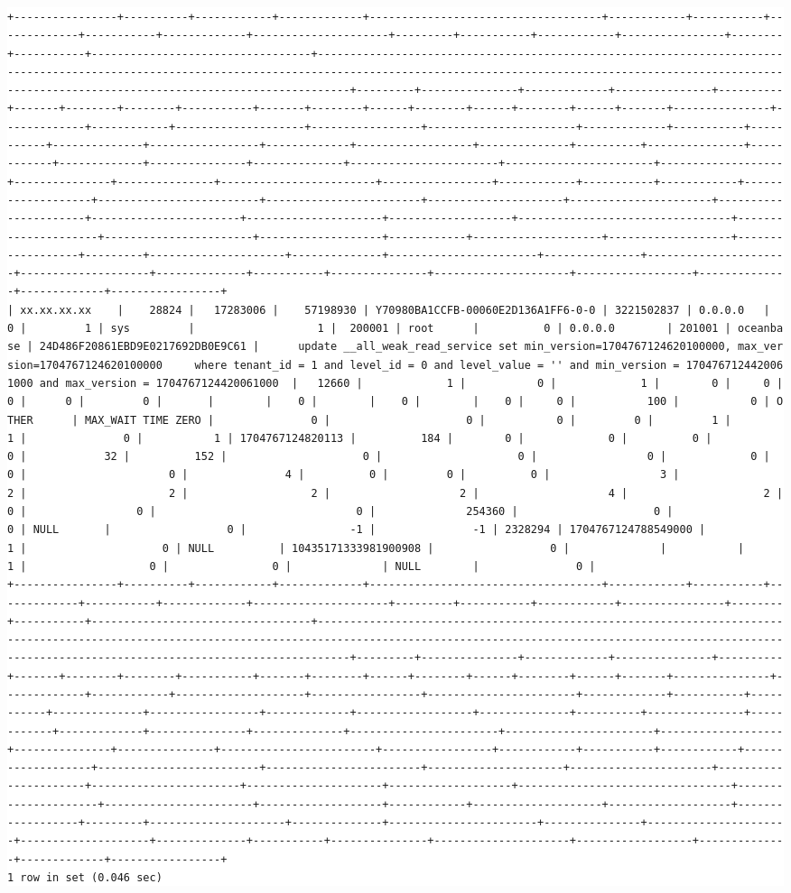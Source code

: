 ```shell
+----------------+----------+------------+-------------+------------------------------------+------------+-----------+-------------+-----------+-------------+---------------------+---------+-----------+------------+----------------+--------+-----------+----------------------------------+-----------------------------------------------------------------------------------------------------------------------------------------------------------------------------------------------------------------------------------------------------+---------+---------------+-------------+---------------+----------+-------+--------+--------+-----------+-------+--------+------+--------+------+--------+------+-------+---------------+-------------+------------+--------------------+-----------------+-----------------------+-------------+-----------+-----------+--------------+-----------------+-------------+------------------+--------------+----------+---------------+------------+-------------+---------------+--------------+-----------------------+-----------------------+-------------------+---------------+---------------+------------------------+-----------------+------------+-----------+------------+-------------------+-------------------------+------------------------+---------------------+----------------------+----------------------+-----------------------+---------------------+-------------------+---------------------------------+---------------------+-----------------------+-------------------+------------+--------------------+-------------------+------------------+---------+---------------------+--------------+-----------------------+---------------+----------------------+--------------------+--------------+-----------+---------------+---------------------+------------------+--------------+-------------+-----------------+
| xx.xx.xx.xx    |    28824 |   17283006 |    57198930 | Y70980BA1CCFB-00060E2D136A1FF6-0-0 | 3221502837 | 0.0.0.0   |           0 |         1 | sys         |                   1 |  200001 | root      |          0 | 0.0.0.0        | 201001 | oceanbase | 24D486F20861EBD9E0217692DB0E9C61 |      update __all_weak_read_service set min_version=1704767124620100000, max_version=1704767124620100000     where tenant_id = 1 and level_id = 0 and level_value = '' and min_version = 1704767124420061000 and max_version = 1704767124420061000  |   12660 |             1 |           0 |             1 |        0 |     0 |      0 |      0 |         0 |       |        |    0 |        |    0 |        |    0 |     0 |           100 |           0 | OTHER      | MAX_WAIT TIME ZERO |               0 |                     0 |           0 |         0 |         1 |            1 |               0 |           1 | 1704767124820113 |          184 |        0 |             0 |          0 |           0 |            32 |          152 |                     0 |                     0 |                 0 |             0 |             0 |                      0 |               4 |          0 |         0 |          0 |                 3 |                       2 |                      2 |                   2 |                    2 |                    4 |                     2 |                   0 |                 0 |                               0 |              254360 |                     0 |                 0 | NULL       |                  0 |                -1 |               -1 | 2328294 | 1704767124788549000 |            1 |                     0 | NULL          | 10435171333981900908 |                  0 |              |           |             1 |                   0 |                0 |              | NULL        |               0 |
+----------------+----------+------------+-------------+------------------------------------+------------+-----------+-------------+-----------+-------------+---------------------+---------+-----------+------------+----------------+--------+-----------+----------------------------------+-----------------------------------------------------------------------------------------------------------------------------------------------------------------------------------------------------------------------------------------------------+---------+---------------+-------------+---------------+----------+-------+--------+--------+-----------+-------+--------+------+--------+------+--------+------+-------+---------------+-------------+------------+--------------------+-----------------+-----------------------+-------------+-----------+-----------+--------------+-----------------+-------------+------------------+--------------+----------+---------------+------------+-------------+---------------+--------------+-----------------------+-----------------------+-------------------+---------------+---------------+------------------------+-----------------+------------+-----------+------------+-------------------+-------------------------+------------------------+---------------------+----------------------+----------------------+-----------------------+---------------------+-------------------+---------------------------------+---------------------+-----------------------+-------------------+------------+--------------------+-------------------+------------------+---------+---------------------+--------------+-----------------------+---------------+----------------------+--------------------+--------------+-----------+---------------+---------------------+------------------+--------------+-------------+-----------------+
1 row in set (0.046 sec)
```
